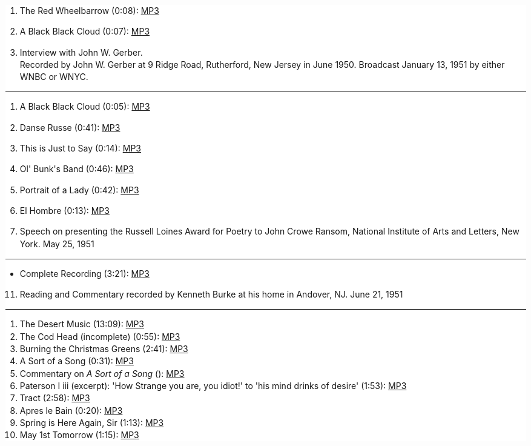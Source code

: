 1.  The Red Wheelbarrow (0:08): [MP3](http://media.sas.upenn.edu/pennsound/authors/Williams-WC/08_McBride_12-04-50/Williams-WC_01_Red-Wheelbarrow_McBride_12-04-50.mp3)
2.  A Black Black Cloud (0:07): [MP3](http://media.sas.upenn.edu/pennsound/authors/Williams-WC/08_McBride_12-04-50/Williams-WC_02_A-Black-Black-Cloud_McBride_12-04-50.mp3)

9. Interview with John W. Gerber.  
Recorded by John W. Gerber at 9 Ridge Road, Rutherford, New Jersey in June 1950. Broadcast January 13, 1951 by either
WNBC or WNYC.
---------------------------------------------------------------------------------------------------------------------

1.  A Black Black Cloud (0:05): [MP3](http://media.sas.upenn.edu/pennsound/authors/Williams-WC/09_WNYC_01-13-51/Williams-WC_01_A-Black-Black-Cloud_Gerber_01-13-51.mp3)
2.  Danse Russe (0:41): [MP3](http://media.sas.upenn.edu/pennsound/authors/Williams-WC/09_WNYC_01-13-51/Williams-WC_02_Danse-Russe_Gerber_01-13-51.mp3)
3.  This is Just to Say (0:14): [MP3](http://media.sas.upenn.edu/pennsound/authors/Williams-WC/09_WNYC_01-13-51/Williams-WC_03_This-is-Just-to-Say_Gerber_01-13-51.mp3)
4.  Ol' Bunk's Band (0:46): [MP3](http://media.sas.upenn.edu/pennsound/authors/Williams-WC/09_WNYC_01-13-51/Williams-WC_04_Ol-Bunks-Band_Gerber_01-13-51.mp3)
5.  Portrait of a Lady (0:42): [MP3](http://media.sas.upenn.edu/pennsound/authors/Williams-WC/09_WNYC_01-13-51/Williams-WC_05_Portrait-of-a-Lady_Gerber_01-13-51.mp3)
6.  El Hombre (0:13): [MP3](http://media.sas.upenn.edu/pennsound/authors/Williams-WC/09_WNYC_01-13-51/Williams-WC_06_El-Hombre_Gerber_01-13-51.mp3)

10. Speech on presenting the Russell Loines Award for Poetry to John Crowe Ransom, National Institute of
Arts and Letters, New York. May 25, 1951
--------------------------------------------------------------------------------------------------------

-   Complete Recording (3:21): [MP3](http://media.sas.upenn.edu/pennsound/authors/Williams-WC/Williams-WC_Presentation-Speech_Natl-Inst-Arts-Letters_05-25-51.mp3)

11. Reading and Commentary recorded by Kenneth Burke at his home in Andover, NJ. June 21, 1951
----------------------------------------------------------------------------------------------

1.  The Desert Music (13:09): [MP3](http://media.sas.upenn.edu/pennsound/authors/Williams-WC/11_Andover-NJ_06-21-51/Williams-WC_01_Desert-Music_Burke_NJ_06-21-51.mp3)
2.  The Cod Head (incomplete) (0:55): [MP3](http://media.sas.upenn.edu/pennsound/authors/Williams-WC/11_Andover-NJ_06-21-51/Williams-WC_02_The-Cod-Head_Burke_NJ_06-21-51.mp3)
3.  Burning the Christmas Greens (2:41): [MP3](http://media.sas.upenn.edu/pennsound/authors/Williams-WC/11_Andover-NJ_06-21-51/Williams-WC_03_Burning-Christmas-Greens_Burke_NJ_06-21-51.mp3)
4.  A Sort of a Song (0:31): [MP3](http://media.sas.upenn.edu/pennsound/authors/Williams-WC/11_Andover-NJ_06-21-51/Williams-WC_04_A-Sort-of-Song_Burke_NJ_06-21-51.mp3)
5.  Commentary on *A Sort of a Song* (): [MP3](http://media.sas.upenn.edu/pennsound/authors/williams-wc/11_Andover-NJ_06-21-51/Williams-WC_05_Sort-comment_Burke_NJ_06-21-51.mp3)
6.  Paterson I iii (excerpt): 'How Strange you are, you idiot!' to
    'his mind drinks of desire' (1:53): [MP3](http://media.sas.upenn.edu/pennsound/authors/williams-wc/11_Andover-NJ_06-21-51/Williams-WC_06_Paterson_Burke_NJ_06-21-51.mp3)
7.  Tract (2:58): [MP3](http://media.sas.upenn.edu/pennsound/authors/williams-wc/11_Andover-NJ_06-21-51/Williams-WC_07_Tract_Burke_NJ_06-21-51.mp3)
8.  Apres le Bain (0:20): [MP3](http://media.sas.upenn.edu/pennsound/authors/williams-wc/11_Andover-NJ_06-21-51/Williams-WC_08_Apres-le-Bain_Burke_NJ_06-21-51.mp3)
9.  Spring is Here Again, Sir (1:13): [MP3](http://media.sas.upenn.edu/pennsound/authors/williams-wc/11_Andover-NJ_06-21-51/Williams-WC_09_Spring-is-Here_Burke_NJ_06-21-51.mp3)
10. May 1st Tomorrow (1:15): [MP3](http://media.sas.upenn.edu/pennsound/authors/Williams-WC/Williams-WC_Full-Reading_prod-Kenneth-Burke_NJ_06-21-51.mp3)
